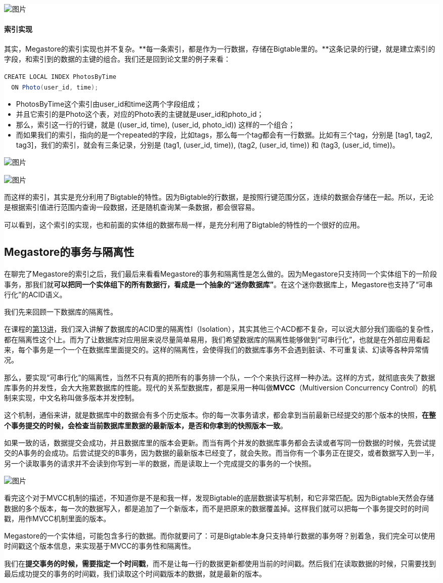 ![图片](https://static001.geekbang.org/resource/image/a2/85/a2a60497c47cf8e276ca35b0b9ec6585.jpg?wh=1920x821 "内联索引相当于把索引直接作为一个repeated字段存储在父实体的一个列中[br]这样我们不需要访问索引数据，就能查询到我们想要的结果")

#### 索引实现

其实，Megastore的索引实现也并不复杂。**每一条索引，都是作为一行数据，存储在Bigtable里的。**这条记录的行键，就是建立索引的字段，和索引到的数据的主键的组合。我们还是回到论文里的例子来看：

```scala
CREATE LOCAL INDEX PhotosByTime
  ON Photo(user_id, time);
```

- PhotosByTime这个索引由user\_id和time这两个字段组成；
- 并且它索引的是Photo这个表，对应的Photo表的主键就是user\_id和photo\_id；
- 那么，索引这一行的行键，就是 ((user\_id, time), (user\_id, photo\_id)) 这样的一个组合；
- 而如果我们的索引，指向的是一个repeated的字段，比如tags，那么每一个tag都会有一行数据。比如有三个tag，分别是 \[tag1, tag2, tag3]，我们的索引，就会有三条记录，分别是 (tag1, (user\_id, time)), (tag2, (user\_id, time)) 和 (tag3, (user\_id, time))。

![图片](https://static001.geekbang.org/resource/image/08/a3/08f8dfb669dbf911bc0af9574a4c46a3.jpg?wh=1920x501 "索引直接以行键的形式存储在Bigtable里")

![图片](https://static001.geekbang.org/resource/image/79/66/79b273c49e69cb24794cba849ea94866.jpg?wh=1920x850 "对于repeated的字段，每个repeated里面出现的值，都会有一行索引[br]而对应的STORING语句中指定的列，可以存放在值列中")

而这样的索引，其实是充分利用了Bigtable的特性。因为Bigtable的行数据，是按照行键范围分区，连续的数据会存储在一起。所以，无论是根据索引值进行范围内查询一段数据，还是随机查询某一条数据，都会很容易。

可以看到，这个索引的实现，也和前面的实体组的数据布局一样，是充分利用了Bigtable的特性的一个很好的应用。

## Megastore的事务与隔离性

在聊完了Megastore的索引之后，我们最后来看看Megastore的事务和隔离性是怎么做的。因为Megastore只支持同一个实体组下的一阶段事务，那我们就**可以把同一个实体组下的所有数据行，看成是一个抽象的“迷你数据库”**。在这个迷你数据库上，Megastore也支持了“可串行化”的ACID语义。

我们先来回顾一下数据库的隔离性。

在课程的[第13讲](https://time.geekbang.org/column/article/428116)，我们深入讲解了数据库的ACID里的隔离性I（Isolation），其实其他三个ACD都不复杂，可以说大部分我们面临的复杂性，都在隔离性这个I上。而为了让数据库对应用层来说尽量简单易用，我们希望数据库的隔离性能够做到“可串行化”，也就是在外部应用看起来，每个事务是一个一个在数据库里面提交的。这样的隔离性，会使得我们的数据库事务不会遇到脏读、不可重复读、幻读等各种异常情况。

那么，要实现“可串行化”的隔离性，当然不只有真的把所有的事务排一个队，一个个来执行这样一种办法。这样的方式，就彻底丧失了数据库事务的并发性，会大大拖累数据库的性能。现代的关系型数据库，都是采用一种叫做**MVCC**（Multiversion Concurrency Control）的机制来实现，中文名称叫做多版本并发控制。

这个机制，通俗来讲，就是数据库中的数据会有多个历史版本。你的每一次事务请求，都会拿到当前最新已经提交的那个版本的快照，**在整个事务提交的时候，会检查当前数据库里数据的最新版本，是否和你拿到的快照版本一致**。

如果一致的话，数据提交会成功，并且数据库里的版本会更新。而当有两个并发的数据库事务都会去读或者写同一份数据的时候，先尝试提交的A事务的会成功。后尝试提交的B事务，因为数据的最新版本已经变了，就会失败。而当你有一个事务正在提交，或者数据写入到一半，另一个读取事务的请求并不会读到你写到一半的数据，而是读取上一个完成提交的事务的一个快照。

![图片](https://static001.geekbang.org/resource/image/59/6d/592524068b954a387ef1a4d0d2yyd66d.jpg?wh=1920x1080 "数据库的单条记录会有多个版本，事务执行过程中获取的是某个版本的快照[br]而可线性化的要求，使得我们提交的时候需要检查是否有其他事务已经更新过当前事务读/写的数据")

看完这个对于MVCC机制的描述，不知道你是不是和我一样，发现Bigtable的底层数据读写机制，和它非常匹配。因为Bigtable天然会存储数据的多个版本，每一次的数据写入，都是追加了一个新版本，而不是把原来的数据覆盖掉。这样我们就可以把每一个事务提交时的时间戳，用作MVCC机制里面的版本。

Megastore的一个实体组，可能包含多行的数据。而你就要问了：可是Bigtable本身只支持单行数据的事务呀？别着急，我们完全可以使用时间戳这个版本信息，来实现基于MVCC的事务性和隔离性。

我们在**提交事务的时候，需要指定一个时间戳**，而不是让每一行的数据更新都使用当前的时间戳。然后我们在读取数据的时候，只需要找到最后成功提交的事务的时间戳，我们读取这个时间戳版本的数据，就是最新的版本。
